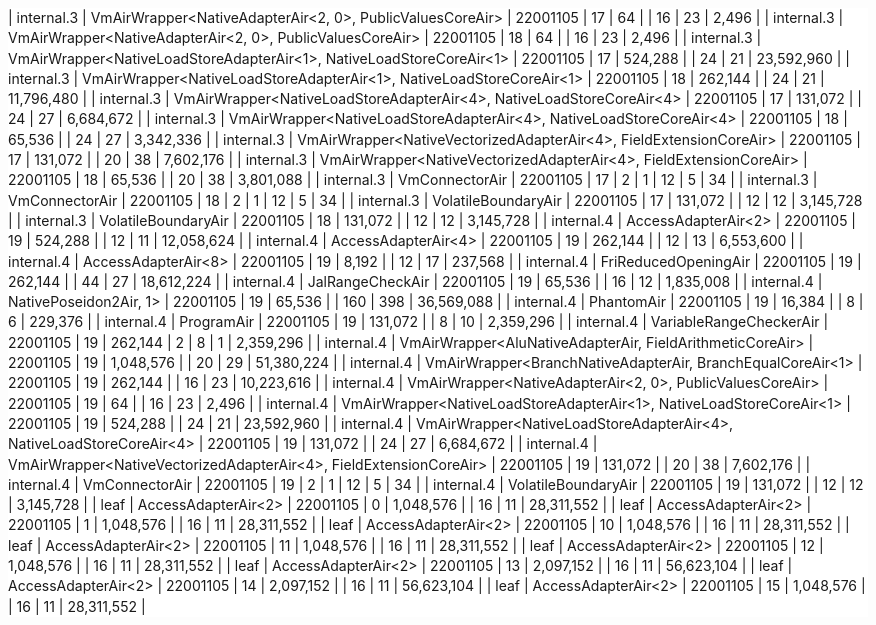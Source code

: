 | internal.3 | VmAirWrapper<NativeAdapterAir<2, 0>, PublicValuesCoreAir> | 22001105 | 17 | 64 |  | 16 | 23 | 2,496 | 
| internal.3 | VmAirWrapper<NativeAdapterAir<2, 0>, PublicValuesCoreAir> | 22001105 | 18 | 64 |  | 16 | 23 | 2,496 | 
| internal.3 | VmAirWrapper<NativeLoadStoreAdapterAir<1>, NativeLoadStoreCoreAir<1> | 22001105 | 17 | 524,288 |  | 24 | 21 | 23,592,960 | 
| internal.3 | VmAirWrapper<NativeLoadStoreAdapterAir<1>, NativeLoadStoreCoreAir<1> | 22001105 | 18 | 262,144 |  | 24 | 21 | 11,796,480 | 
| internal.3 | VmAirWrapper<NativeLoadStoreAdapterAir<4>, NativeLoadStoreCoreAir<4> | 22001105 | 17 | 131,072 |  | 24 | 27 | 6,684,672 | 
| internal.3 | VmAirWrapper<NativeLoadStoreAdapterAir<4>, NativeLoadStoreCoreAir<4> | 22001105 | 18 | 65,536 |  | 24 | 27 | 3,342,336 | 
| internal.3 | VmAirWrapper<NativeVectorizedAdapterAir<4>, FieldExtensionCoreAir> | 22001105 | 17 | 131,072 |  | 20 | 38 | 7,602,176 | 
| internal.3 | VmAirWrapper<NativeVectorizedAdapterAir<4>, FieldExtensionCoreAir> | 22001105 | 18 | 65,536 |  | 20 | 38 | 3,801,088 | 
| internal.3 | VmConnectorAir | 22001105 | 17 | 2 | 1 | 12 | 5 | 34 | 
| internal.3 | VmConnectorAir | 22001105 | 18 | 2 | 1 | 12 | 5 | 34 | 
| internal.3 | VolatileBoundaryAir | 22001105 | 17 | 131,072 |  | 12 | 12 | 3,145,728 | 
| internal.3 | VolatileBoundaryAir | 22001105 | 18 | 131,072 |  | 12 | 12 | 3,145,728 | 
| internal.4 | AccessAdapterAir<2> | 22001105 | 19 | 524,288 |  | 12 | 11 | 12,058,624 | 
| internal.4 | AccessAdapterAir<4> | 22001105 | 19 | 262,144 |  | 12 | 13 | 6,553,600 | 
| internal.4 | AccessAdapterAir<8> | 22001105 | 19 | 8,192 |  | 12 | 17 | 237,568 | 
| internal.4 | FriReducedOpeningAir | 22001105 | 19 | 262,144 |  | 44 | 27 | 18,612,224 | 
| internal.4 | JalRangeCheckAir | 22001105 | 19 | 65,536 |  | 16 | 12 | 1,835,008 | 
| internal.4 | NativePoseidon2Air<BabyBearParameters>, 1> | 22001105 | 19 | 65,536 |  | 160 | 398 | 36,569,088 | 
| internal.4 | PhantomAir | 22001105 | 19 | 16,384 |  | 8 | 6 | 229,376 | 
| internal.4 | ProgramAir | 22001105 | 19 | 131,072 |  | 8 | 10 | 2,359,296 | 
| internal.4 | VariableRangeCheckerAir | 22001105 | 19 | 262,144 | 2 | 8 | 1 | 2,359,296 | 
| internal.4 | VmAirWrapper<AluNativeAdapterAir, FieldArithmeticCoreAir> | 22001105 | 19 | 1,048,576 |  | 20 | 29 | 51,380,224 | 
| internal.4 | VmAirWrapper<BranchNativeAdapterAir, BranchEqualCoreAir<1> | 22001105 | 19 | 262,144 |  | 16 | 23 | 10,223,616 | 
| internal.4 | VmAirWrapper<NativeAdapterAir<2, 0>, PublicValuesCoreAir> | 22001105 | 19 | 64 |  | 16 | 23 | 2,496 | 
| internal.4 | VmAirWrapper<NativeLoadStoreAdapterAir<1>, NativeLoadStoreCoreAir<1> | 22001105 | 19 | 524,288 |  | 24 | 21 | 23,592,960 | 
| internal.4 | VmAirWrapper<NativeLoadStoreAdapterAir<4>, NativeLoadStoreCoreAir<4> | 22001105 | 19 | 131,072 |  | 24 | 27 | 6,684,672 | 
| internal.4 | VmAirWrapper<NativeVectorizedAdapterAir<4>, FieldExtensionCoreAir> | 22001105 | 19 | 131,072 |  | 20 | 38 | 7,602,176 | 
| internal.4 | VmConnectorAir | 22001105 | 19 | 2 | 1 | 12 | 5 | 34 | 
| internal.4 | VolatileBoundaryAir | 22001105 | 19 | 131,072 |  | 12 | 12 | 3,145,728 | 
| leaf | AccessAdapterAir<2> | 22001105 | 0 | 1,048,576 |  | 16 | 11 | 28,311,552 | 
| leaf | AccessAdapterAir<2> | 22001105 | 1 | 1,048,576 |  | 16 | 11 | 28,311,552 | 
| leaf | AccessAdapterAir<2> | 22001105 | 10 | 1,048,576 |  | 16 | 11 | 28,311,552 | 
| leaf | AccessAdapterAir<2> | 22001105 | 11 | 1,048,576 |  | 16 | 11 | 28,311,552 | 
| leaf | AccessAdapterAir<2> | 22001105 | 12 | 1,048,576 |  | 16 | 11 | 28,311,552 | 
| leaf | AccessAdapterAir<2> | 22001105 | 13 | 2,097,152 |  | 16 | 11 | 56,623,104 | 
| leaf | AccessAdapterAir<2> | 22001105 | 14 | 2,097,152 |  | 16 | 11 | 56,623,104 | 
| leaf | AccessAdapterAir<2> | 22001105 | 15 | 1,048,576 |  | 16 | 11 | 28,311,552 | 
